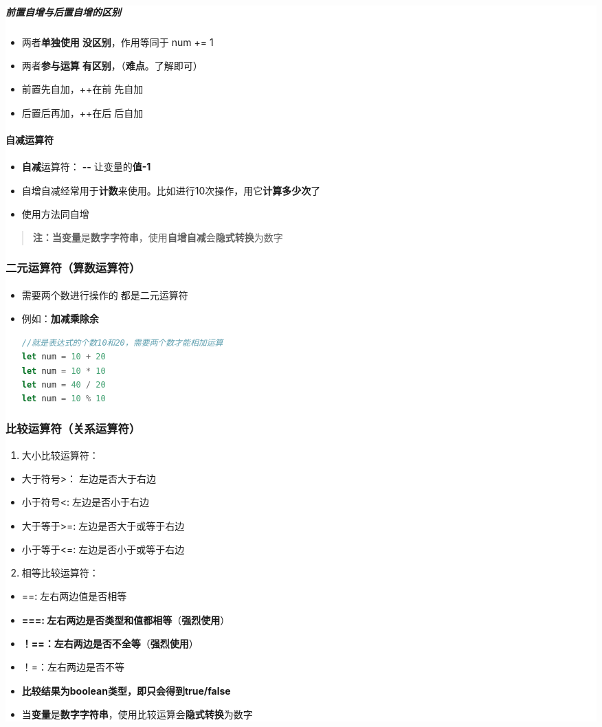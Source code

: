   ```
  ```



##### 前置自增与后置自增的区别

* 两者**单独使用** **没区别**，作用等同于 num += 1

* 两者**参与运算** **有区别**，（**难点**。了解即可）

* 前置先自加，++在前 先自加

* 后置后再加，++在后 后自加

  

#### 自减运算符

* **自减**运算符： **--** 让变量的**值-1**

* 自增自减经常用于**计数**来使用。比如进行10次操作，用它**计算多少次**了
* 使用方法同自增



>  **注：**当**变量**是**数字字符串**，使用**自增自减**会**隐式转换**为数字



### 二元运算符（算数运算符）

* 需要两个数进行操作的 都是二元运算符

* 例如：**加减乘除余**

  ```javascript
  //就是表达式的个数10和20，需要两个数才能相加运算 
  let num = 10 + 20
  let num = 10 * 10
  let num = 40 / 20
  let num = 10 % 10
  ```

  

### 比较运算符（关系运算符）

1. 大小比较运算符：

* 大于符号>： 左边是否大于右边
* 小于符号<:  左边是否小于右边
* 大于等于>=: 左边是否大于或等于右边

* 小于等于<=: 左边是否小于或等于右边

2. 相等比较运算符：

* ==: 左右两边值是否相等

* **===: 左右两边是否类型和值都相等**（**强烈使用**）
* **！==：左右两边是否不全等**（**强烈使用**）
* ！=：左右两边是否不等
* **比较结果为boolean类型，即只会得到true/false**
* 当**变量**是**数字字符串**，使用比较运算会**隐式转换**为数字
